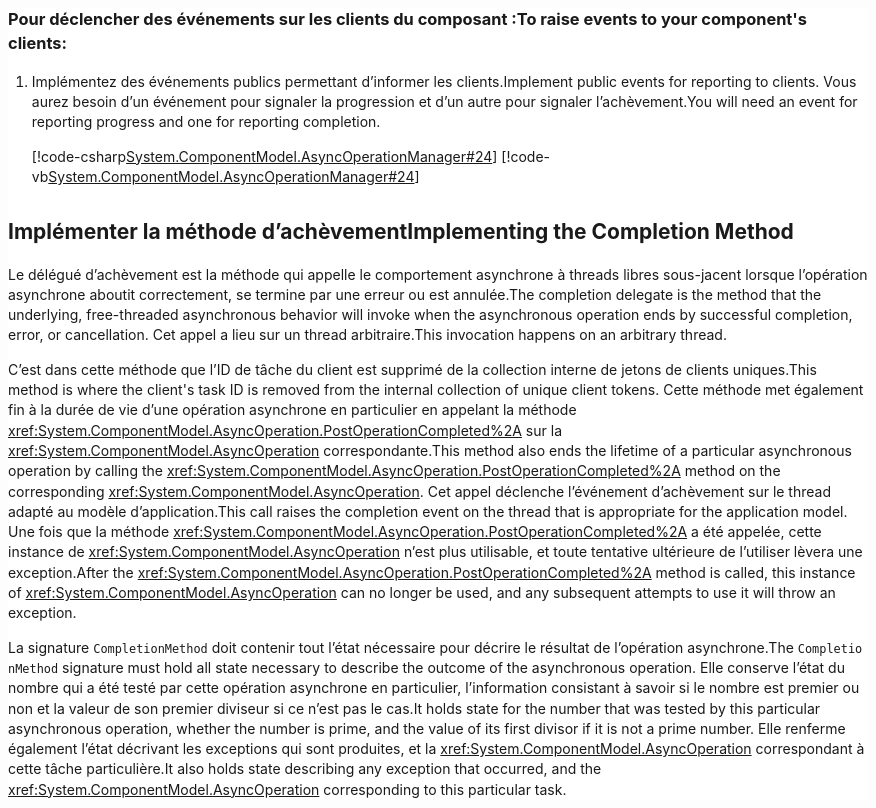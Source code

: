 ### <a name="to-raise-events-to-your-components-clients"></a><span data-ttu-id="d5426-161">Pour déclencher des événements sur les clients du composant :</span><span class="sxs-lookup"><span data-stu-id="d5426-161">To raise events to your component's clients:</span></span>  
  
1. <span data-ttu-id="d5426-162">Implémentez des événements publics permettant d’informer les clients.</span><span class="sxs-lookup"><span data-stu-id="d5426-162">Implement public events for reporting to clients.</span></span> <span data-ttu-id="d5426-163">Vous aurez besoin d’un événement pour signaler la progression et d’un autre pour signaler l’achèvement.</span><span class="sxs-lookup"><span data-stu-id="d5426-163">You will need an event for reporting progress and one for reporting completion.</span></span>  
  
     [!code-csharp[System.ComponentModel.AsyncOperationManager#24](snippets/component-that-supports-the-event-based-asynchronous-pattern/csharp/primenumbercalculatormain.cs#24)]
     [!code-vb[System.ComponentModel.AsyncOperationManager#24](snippets/component-that-supports-the-event-based-asynchronous-pattern/vb/primenumbercalculatormain.vb#24)]  
  
## <a name="implementing-the-completion-method"></a><span data-ttu-id="d5426-164">Implémenter la méthode d’achèvement</span><span class="sxs-lookup"><span data-stu-id="d5426-164">Implementing the Completion Method</span></span>  
 <span data-ttu-id="d5426-165">Le délégué d’achèvement est la méthode qui appelle le comportement asynchrone à threads libres sous-jacent lorsque l’opération asynchrone aboutit correctement, se termine par une erreur ou est annulée.</span><span class="sxs-lookup"><span data-stu-id="d5426-165">The completion delegate is the method that the underlying, free-threaded asynchronous behavior will invoke when the asynchronous operation ends by successful completion, error, or cancellation.</span></span> <span data-ttu-id="d5426-166">Cet appel a lieu sur un thread arbitraire.</span><span class="sxs-lookup"><span data-stu-id="d5426-166">This invocation happens on an arbitrary thread.</span></span>  
  
 <span data-ttu-id="d5426-167">C’est dans cette méthode que l’ID de tâche du client est supprimé de la collection interne de jetons de clients uniques.</span><span class="sxs-lookup"><span data-stu-id="d5426-167">This method is where the client's task ID is removed from the internal collection of unique client tokens.</span></span> <span data-ttu-id="d5426-168">Cette méthode met également fin à la durée de vie d’une opération asynchrone en particulier en appelant la méthode <xref:System.ComponentModel.AsyncOperation.PostOperationCompleted%2A> sur la <xref:System.ComponentModel.AsyncOperation> correspondante.</span><span class="sxs-lookup"><span data-stu-id="d5426-168">This method also ends the lifetime of a particular asynchronous operation by calling the <xref:System.ComponentModel.AsyncOperation.PostOperationCompleted%2A> method on the corresponding <xref:System.ComponentModel.AsyncOperation>.</span></span> <span data-ttu-id="d5426-169">Cet appel déclenche l’événement d’achèvement sur le thread adapté au modèle d’application.</span><span class="sxs-lookup"><span data-stu-id="d5426-169">This call raises the completion event on the thread that is appropriate for the application model.</span></span> <span data-ttu-id="d5426-170">Une fois que la méthode <xref:System.ComponentModel.AsyncOperation.PostOperationCompleted%2A> a été appelée, cette instance de <xref:System.ComponentModel.AsyncOperation> n’est plus utilisable, et toute tentative ultérieure de l’utiliser lèvera une exception.</span><span class="sxs-lookup"><span data-stu-id="d5426-170">After the <xref:System.ComponentModel.AsyncOperation.PostOperationCompleted%2A> method is called, this instance of <xref:System.ComponentModel.AsyncOperation> can no longer be used, and any subsequent attempts to use it will throw an exception.</span></span>  
  
 <span data-ttu-id="d5426-171">La signature `CompletionMethod` doit contenir tout l’état nécessaire pour décrire le résultat de l’opération asynchrone.</span><span class="sxs-lookup"><span data-stu-id="d5426-171">The `CompletionMethod` signature must hold all state necessary to describe the outcome of the asynchronous operation.</span></span> <span data-ttu-id="d5426-172">Elle conserve l’état du nombre qui a été testé par cette opération asynchrone en particulier, l’information consistant à savoir si le nombre est premier ou non et la valeur de son premier diviseur si ce n’est pas le cas.</span><span class="sxs-lookup"><span data-stu-id="d5426-172">It holds state for the number that was tested by this particular asynchronous operation, whether the number is prime, and the value of its first divisor if it is not a prime number.</span></span> <span data-ttu-id="d5426-173">Elle renferme également l’état décrivant les exceptions qui sont produites, et la <xref:System.ComponentModel.AsyncOperation> correspondant à cette tâche particulière.</span><span class="sxs-lookup"><span data-stu-id="d5426-173">It also holds state describing any exception that occurred, and the <xref:System.ComponentModel.AsyncOperation> corresponding to this particular task.</span></span>  
  